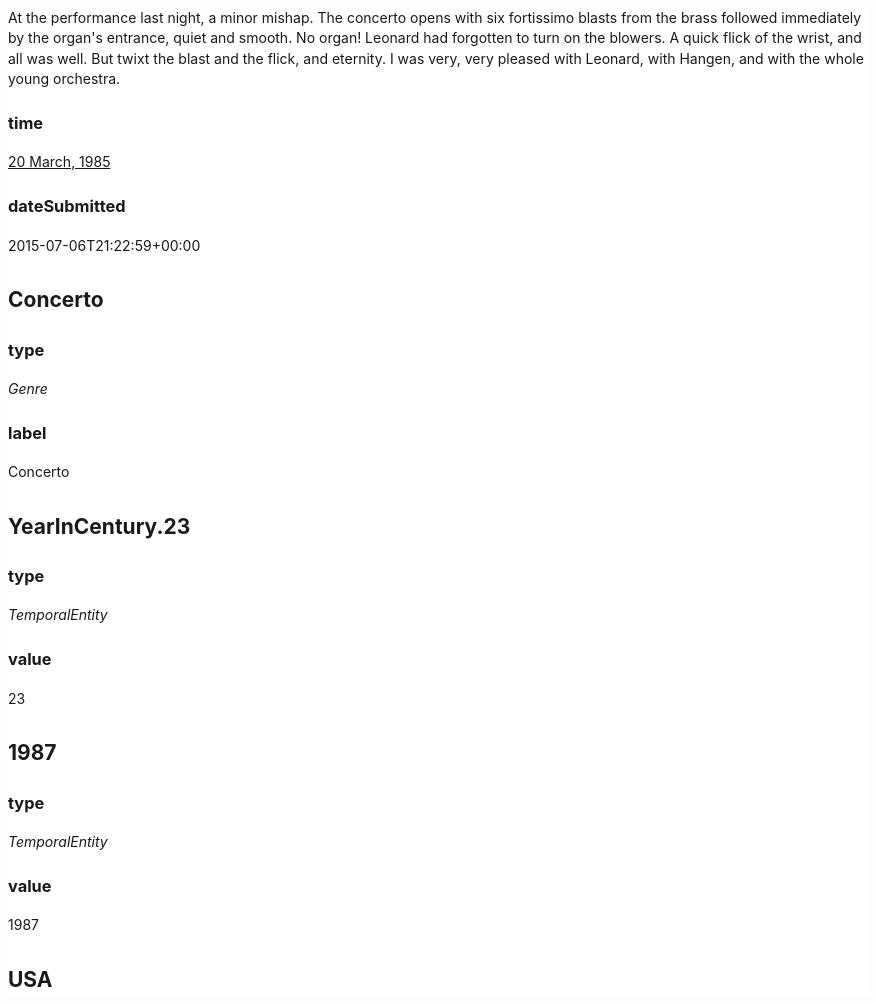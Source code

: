 
At the performance last night, a minor mishap. The concerto opens with six fortissimo blasts from the brass followed immediately by the organ's entrance, quiet and smooth. No organ! Leonard had forgotten to turn on the blowers. A quick flick of the wrist, and all was well. But twixt the blast and the flick, and eternity. I was very, very pleased with Leonard, with Hangen, and with the whole young orchestra. 

### time


[20 March, 1985](#20-March-1985)

### dateSubmitted


2015-07-06T21:22:59+00:00

## Concerto

### type


*Genre*

### label


Concerto

## YearInCentury.23

### type


*TemporalEntity*

### value


23

## 1987

### type


*TemporalEntity*

### value


1987

## USA

